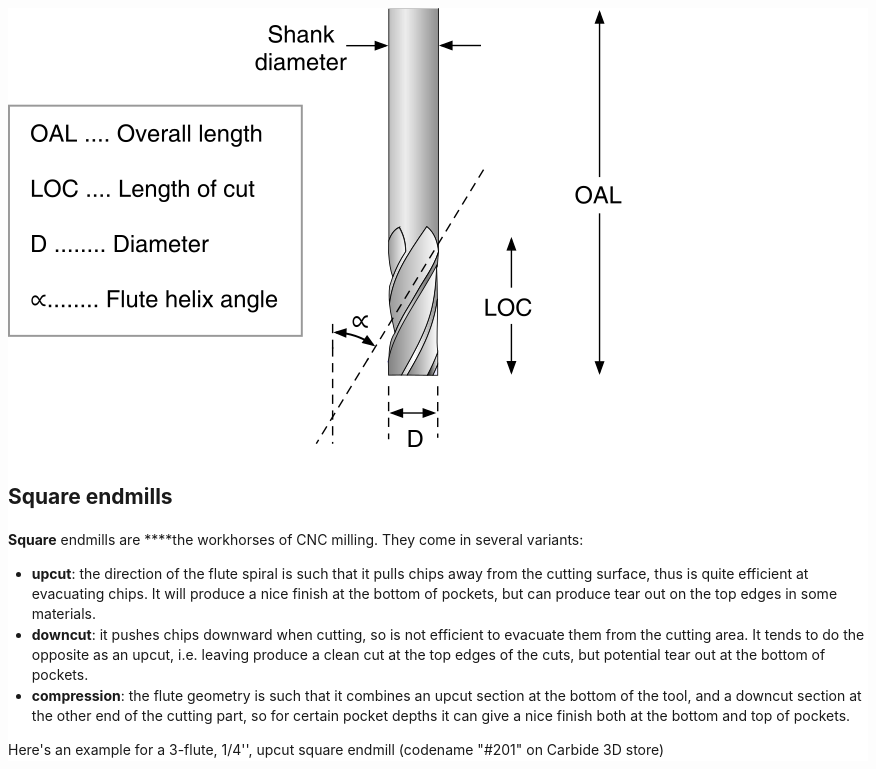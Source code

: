 ![](.gitbook/assets/shapeoko/page_40_800_fixed.png)

## Square endmills

**Square** endmills are ****the workhorses of CNC milling. They come in several variants:

* **upcut**: the direction of the flute spiral is such that it pulls chips away from the cutting surface, thus is quite efficient at evacuating chips. It will produce a nice finish at the bottom of pockets, but can produce tear out on the top edges in some materials.
* **downcut**: it pushes chips downward when cutting, so is not efficient to evacuate them from the cutting area. It tends to do the opposite as an upcut, i.e. leaving produce a clean cut at the top edges of the cuts, but potential tear out at the bottom of pockets.
* **compression**: the flute geometry is such that it combines an upcut section at the bottom of the tool, and a downcut section at the other end of the cutting part, so for certain pocket depths it can give a nice finish both at the bottom and top of pockets.

Here's an example for a 3-flute, 1/4'', upcut square endmill \(codename "\#201" on Carbide 3D store\)

